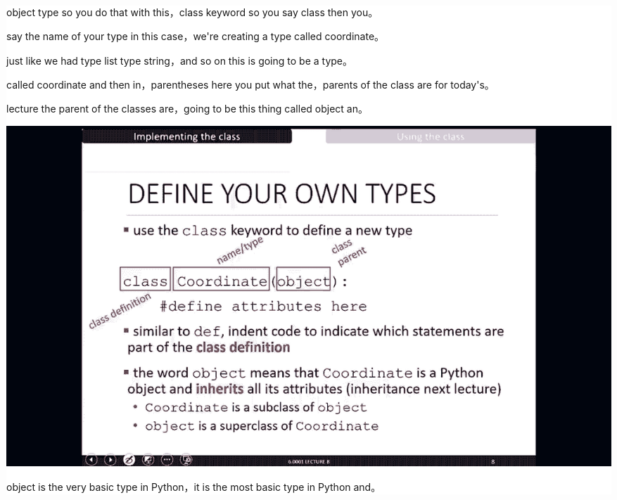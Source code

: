 object type so you do that with this，class keyword so you say class then you。

say the name of your type in this case，we're creating a type called coordinate。

just like we had type list type string，and so on this is going to be a type。

called coordinate and then in，parentheses here you put what the，parents of the class are for today's。

lecture the parent of the classes are，going to be this thing called object an。



![](img/c047e8807cc5ce0daca4ea1054f34ab3_59.png)

object is the very basic type in Python，it is the most basic type in Python and。


